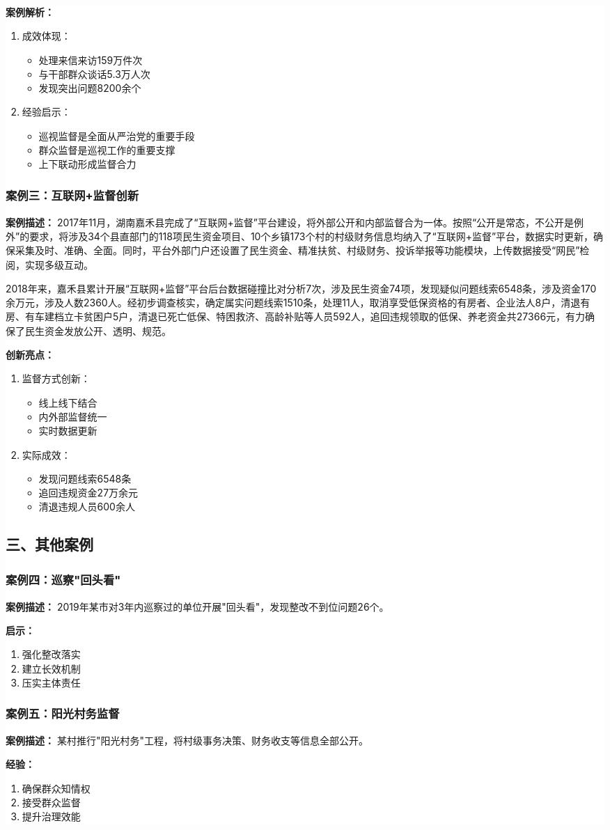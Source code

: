 **案例解析：**
1. 成效体现：
   - 处理来信来访159万件次
   - 与干部群众谈话5.3万人次
   - 发现突出问题8200余个
   
2. 经验启示：
   - 巡视监督是全面从严治党的重要手段
   - 群众监督是巡视工作的重要支撑
   - 上下联动形成监督合力

### 案例三：互联网+监督创新

**案例描述：**
2017年11月，湖南嘉禾县完成了“互联网+监督”平台建设，将外部公开和内部监督合为一体。按照“公开是常态，不公开是例外”的要求，将涉及34个县直部门的118项民生资金项目、10个乡镇173个村的村级财务信息均纳入了“互联网+监督”平台，数据实时更新，确保采集及时、准确、全面。同时，平台外部门户还设置了民生资金、精准扶贫、村级财务、投诉举报等功能模块，上传数据接受“网民”检阅，实现多级互动。

2018年来，嘉禾县累计开展“互联网+监督”平台后台数据碰撞比对分析7次，涉及民生资金74项，发现疑似问题线索6548条，涉及资金170余万元，涉及人数2360人。经初步调查核实，确定属实问题线索1510条，处理11人，取消享受低保资格的有房者、企业法人8户，清退有房、有车建档立卡贫困户5户，清退已死亡低保、特困救济、高龄补贴等人员592人，追回违规领取的低保、养老资金共27366元，有力确保了民生资金发放公开、透明、规范。

**创新亮点：**
1. 监督方式创新：
   - 线上线下结合
   - 内外部监督统一
   - 实时数据更新
   
2. 实际成效：
   - 发现问题线索6548条
   - 追回违规资金27万余元
   - 清退违规人员600余人

## 三、其他案例

### 案例四：巡察"回头看"

**案例描述：**
2019年某市对3年内巡察过的单位开展"回头看"，发现整改不到位问题26个。

**启示：**
1. 强化整改落实
2. 建立长效机制
3. 压实主体责任

### 案例五：阳光村务监督

**案例描述：**
某村推行"阳光村务"工程，将村级事务决策、财务收支等信息全部公开。

**经验：**
1. 确保群众知情权
2. 接受群众监督
3. 提升治理效能

